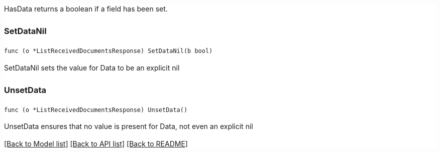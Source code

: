 HasData returns a boolean if a field has been set.

### SetDataNil

`func (o *ListReceivedDocumentsResponse) SetDataNil(b bool)`

 SetDataNil sets the value for Data to be an explicit nil

### UnsetData
`func (o *ListReceivedDocumentsResponse) UnsetData()`

UnsetData ensures that no value is present for Data, not even an explicit nil

[[Back to Model list]](../README.md#documentation-for-models) [[Back to API list]](../README.md#documentation-for-api-endpoints) [[Back to README]](../README.md)


